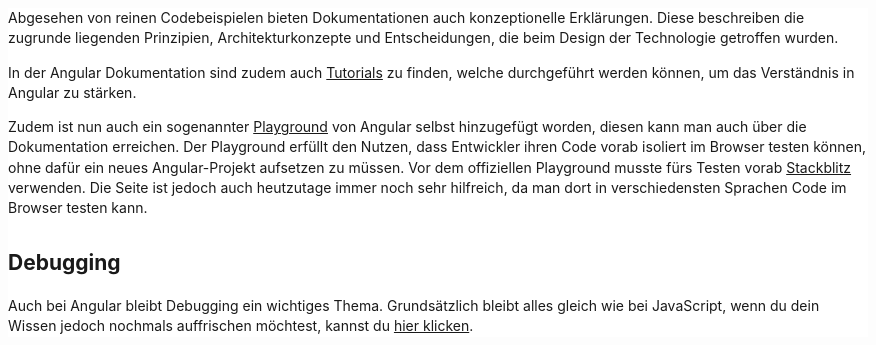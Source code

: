 Abgesehen von reinen Codebeispielen bieten Dokumentationen auch konzeptionelle Erklärungen. Diese beschreiben die zugrunde liegenden Prinzipien, Architekturkonzepte und Entscheidungen, die beim Design der Technologie getroffen wurden.

In der Angular Dokumentation sind zudem auch [Tutorials](https://angular.dev/tutorials) zu finden, welche durchgeführt werden können, um das Verständnis in Angular zu stärken.

Zudem ist nun auch ein sogenannter [Playground](https://angular.dev/playground) von Angular selbst hinzugefügt worden, diesen kann man auch über die Dokumentation erreichen.
Der Playground erfüllt den Nutzen, dass Entwickler ihren Code vorab isoliert im Browser testen können, ohne dafür ein neues Angular-Projekt aufsetzen zu müssen.
Vor dem offiziellen Playground musste fürs Testen vorab  [Stackblitz](https://stackblitz.com/) verwenden. Die Seite ist jedoch auch heutzutage immer noch sehr hilfreich, da man dort in verschiedensten Sprachen Code im Browser testen kann.


## Debugging

Auch bei Angular bleibt Debugging ein wichtiges Thema. Grundsätzlich bleibt alles gleich wie bei JavaScript, wenn du dein Wissen jedoch nochmals auffrischen möchtest, kannst du [hier klicken](../javascript/24_debugging.md).
